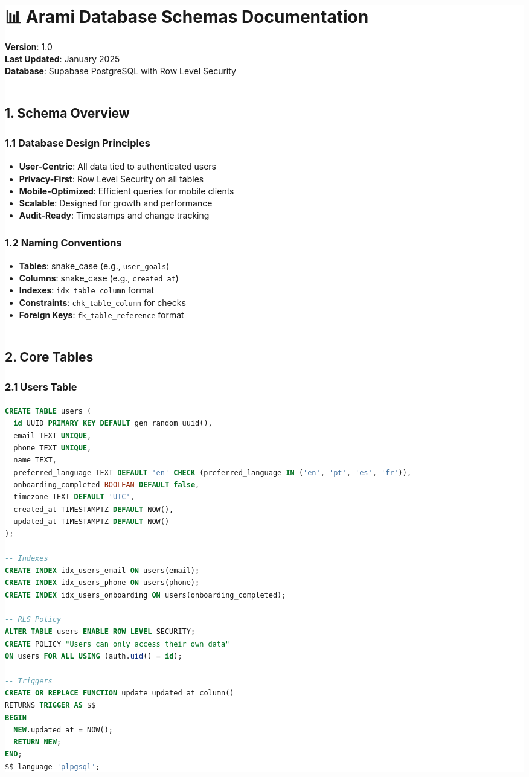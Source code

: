 # 📊 **Arami Database Schemas Documentation**

**Version**: 1.0  
**Last Updated**: January 2025  
**Database**: Supabase PostgreSQL with Row Level Security

---

## **1. Schema Overview**

### **1.1 Database Design Principles**
- **User-Centric**: All data tied to authenticated users
- **Privacy-First**: Row Level Security on all tables
- **Mobile-Optimized**: Efficient queries for mobile clients
- **Scalable**: Designed for growth and performance
- **Audit-Ready**: Timestamps and change tracking

### **1.2 Naming Conventions**
- **Tables**: snake_case (e.g., `user_goals`)
- **Columns**: snake_case (e.g., `created_at`)
- **Indexes**: `idx_table_column` format
- **Constraints**: `chk_table_column` for checks
- **Foreign Keys**: `fk_table_reference` format

---

## **2. Core Tables**

### **2.1 Users Table**

```sql
CREATE TABLE users (
  id UUID PRIMARY KEY DEFAULT gen_random_uuid(),
  email TEXT UNIQUE,
  phone TEXT UNIQUE,
  name TEXT,
  preferred_language TEXT DEFAULT 'en' CHECK (preferred_language IN ('en', 'pt', 'es', 'fr')),
  onboarding_completed BOOLEAN DEFAULT false,
  timezone TEXT DEFAULT 'UTC',
  created_at TIMESTAMPTZ DEFAULT NOW(),
  updated_at TIMESTAMPTZ DEFAULT NOW()
);

-- Indexes
CREATE INDEX idx_users_email ON users(email);
CREATE INDEX idx_users_phone ON users(phone);
CREATE INDEX idx_users_onboarding ON users(onboarding_completed);

-- RLS Policy
ALTER TABLE users ENABLE ROW LEVEL SECURITY;
CREATE POLICY "Users can only access their own data" 
ON users FOR ALL USING (auth.uid() = id);

-- Triggers
CREATE OR REPLACE FUNCTION update_updated_at_column()
RETURNS TRIGGER AS $$
BEGIN
  NEW.updated_at = NOW();
  RETURN NEW;
END;
$$ language 'plpgsql';
```